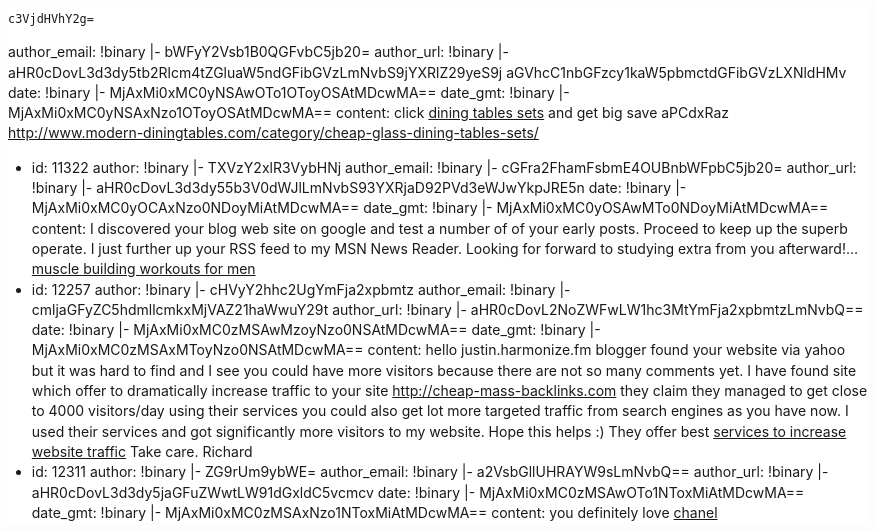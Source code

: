     c3VjdHVhY2g=
  author_email: !binary |-
    bWFyY2Vsb1B0QGFvbC5jb20=
  author_url: !binary |-
    aHR0cDovL3d3dy5tb2Rlcm4tZGluaW5ndGFibGVzLmNvbS9jYXRlZ29yeS9j
    aGVhcC1nbGFzcy1kaW5pbmctdGFibGVzLXNldHMv
  date: !binary |-
    MjAxMi0xMC0yNSAwOTo1OToyOSAtMDcwMA==
  date_gmt: !binary |-
    MjAxMi0xMC0yNSAxNzo1OToyOSAtMDcwMA==
  content: click <a href="http://www.modern-diningtables.com/category/cheap-glass-dining-tables-sets/"
    rel="nofollow">dining tables sets</a>   and get big save   aPCdxRaz  <a href="http://www.modern-diningtables.com/category/antique-dining-tables-for-sale/"
    rel="nofollow"> http://www.modern-diningtables.com/category/cheap-glass-dining-tables-sets/
    </a>
- id: 11322
  author: !binary |-
    TXVzY2xlR3VybHNj
  author_email: !binary |-
    cGFra2FhamFsbmE4OUBnbWFpbC5jb20=
  author_url: !binary |-
    aHR0cDovL3d3dy55b3V0dWJlLmNvbS93YXRjaD92PVd3eWJwYkpJRE5n
  date: !binary |-
    MjAxMi0xMC0yOCAxNzo0NDoyMiAtMDcwMA==
  date_gmt: !binary |-
    MjAxMi0xMC0yOSAwMTo0NDoyMiAtMDcwMA==
  content: I discovered your blog web site on google and test a number of of your
    early posts. Proceed to keep up the superb operate. I just further up your RSS
    feed to my MSN News Reader. Looking for forward to studying extra from you afterward!…
    <a href="http://www.youtube.com/watch?v=WwybpbJIDNg" rel="nofollow">muscle building
    workouts for men</a>
- id: 12257
  author: !binary |-
    cHVyY2hhc2UgYmFja2xpbmtz
  author_email: !binary |-
    cmljaGFyZC5hdmllcmkxMjVAZ21haWwuY29t
  author_url: !binary |-
    aHR0cDovL2NoZWFwLW1hc3MtYmFja2xpbmtzLmNvbQ==
  date: !binary |-
    MjAxMi0xMC0zMSAwMzoyNzo0NSAtMDcwMA==
  date_gmt: !binary |-
    MjAxMi0xMC0zMSAxMToyNzo0NSAtMDcwMA==
  content: hello justin.harmonize.fm blogger found your website via yahoo but it was
    hard to find and I see you could have more visitors because there are not so many
    comments yet. I have found site which offer to dramatically increase traffic to
    your site http://cheap-mass-backlinks.com they claim they managed to get close
    to 4000 visitors/day using their services you could also get lot more targeted
    traffic from search engines as you have now. I used their services and got significantly
    more visitors to my website. Hope this helps :) They offer best <a href="http://cheap-mass-backlinks.com"
    rel="nofollow">services to increase website traffic</a>  Take care. Richard
- id: 12311
  author: !binary |-
    ZG9rUm9ybWE=
  author_email: !binary |-
    a2VsbGllUHRAYW9sLmNvbQ==
  author_url: !binary |-
    aHR0cDovL3d3dy5jaGFuZWwtLW91dGxldC5vcmcv
  date: !binary |-
    MjAxMi0xMC0zMSAwOTo1NToxMiAtMDcwMA==
  date_gmt: !binary |-
    MjAxMi0xMC0zMSAxNzo1NToxMiAtMDcwMA==
  content: you definitely love <a href="http://www.chanel--outlet.org/" rel="nofollow">chanel
